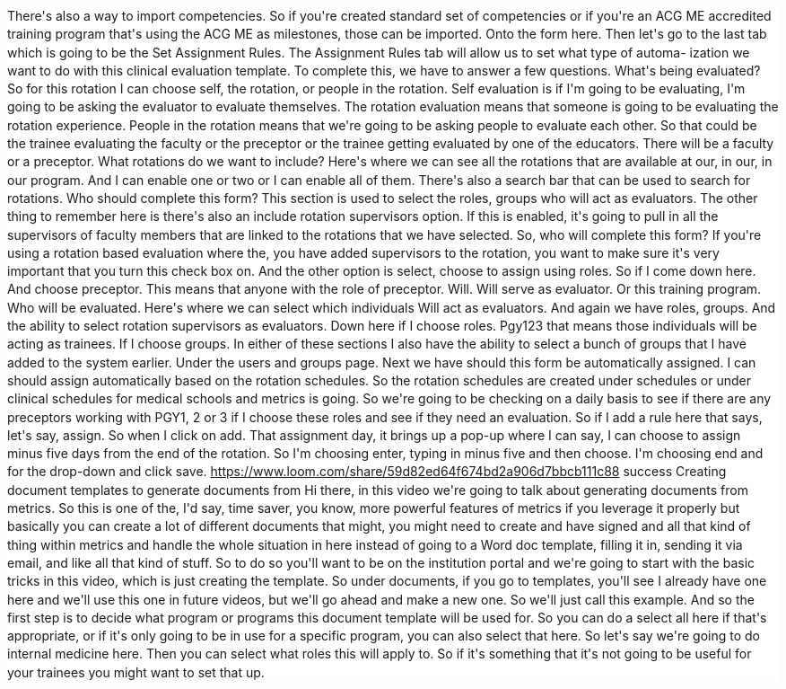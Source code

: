 There's also a way to import competencies. So if you're created standard set of competencies or if you're an ACG ME accredited training program that's using the ACG ME as milestones, those can be imported.
Onto the form here. Then let's go to the last tab which is going to be the Set Assignment Rules. The Assignment Rules tab will allow us to set what type of automa- ization we want to do with this clinical evaluation template.
To complete this, we have to answer a few questions. What's being evaluated? So for this rotation I can choose self, the rotation, or people in the rotation.
Self evaluation is if I'm going to be evaluating, I'm going to be asking the evaluator to evaluate themselves. The rotation evaluation means that someone is going to be evaluating the rotation experience.
People in the rotation means that we're going to be asking people to evaluate each other. So that could be the trainee evaluating the faculty or the preceptor or the trainee getting evaluated by one of the educators.
There will be a faculty or a preceptor. What rotations do we want to include? Here's where we can see all the rotations that are available at our, in our, in our program.
And I can enable one or two or I can enable all of them. There's also a search bar that can be used to search for rotations.
Who should complete this form? This section is used to select the roles, groups who will act as evaluators. The other thing to remember here is there's also an include rotation supervisors option.
If this is enabled, it's going to pull in all the supervisors of faculty members that are linked to the rotations that we have selected.
So, who will complete this form? If you're using a rotation based evaluation where the, you have added supervisors to the rotation, you want to make sure it's very important that you turn this check box on.
And the other option is select, choose to assign using roles. So if I come down here. And choose preceptor. This means that anyone with the role of preceptor.
Will. Will serve as evaluator. Or this training program. Who will be evaluated. Here's where we can select which individuals Will act as evaluators.
And again we have roles, groups. And the ability to select rotation supervisors as evaluators. Down here if I choose roles.
Pgy123 that means those individuals will be acting as trainees. If I choose groups. In either of these sections I also have the ability to select a bunch of groups that I have added to the system earlier.
Under the users and groups page. Next we have should this form be automatically assigned. I can should assign automatically based on the rotation schedules.
So the rotation schedules are created under schedules or under clinical schedules for medical schools and metrics is going. So we're going to be checking on a daily basis to see if there are any preceptors working with PGY1, 2 or 3 if I choose these roles and see if they need an evaluation.
So if I add a rule here that says, let's say, assign. So when I click on add. That assignment day, it brings up a pop-up where I can say, I can choose to assign minus five days from the end of the rotation.
So I'm choosing enter, typing in minus five and then choose. I'm choosing end and for the drop-down and click save.
https://www.loom.com/share/59d82ed64f674bd2a906d7bbcb111c88
success
Creating document templates to generate documents from
Hi there, in this video we're going to talk about generating documents from metrics. So this is one of the, I'd say, time saver, you know, more powerful features of metrics if you leverage it properly but basically you can create a lot of different documents that might, you might need to create and have
signed and all that kind of thing within metrics and handle the whole situation in here instead of going to a Word doc template, filling it in, sending it via email, and like all that kind of stuff.
So to do so you'll want to be on the institution portal and we're going to start with the basic tricks in this video, which is just creating the template.
So under documents, if you go to templates, you'll see I already have one here and we'll use this one in future videos, but we'll go ahead and make a new one.
So we'll just call this example. And so the first step is to decide what program or programs this document template will be used for.
So you can do a select all here if that's appropriate, or if it's only going to be in use for a specific program, you can also select that here.
So let's say we're going to do internal medicine here. Then you can select what roles this will apply to. So if it's something that it's not going to be useful for your trainees you might want to set that up.